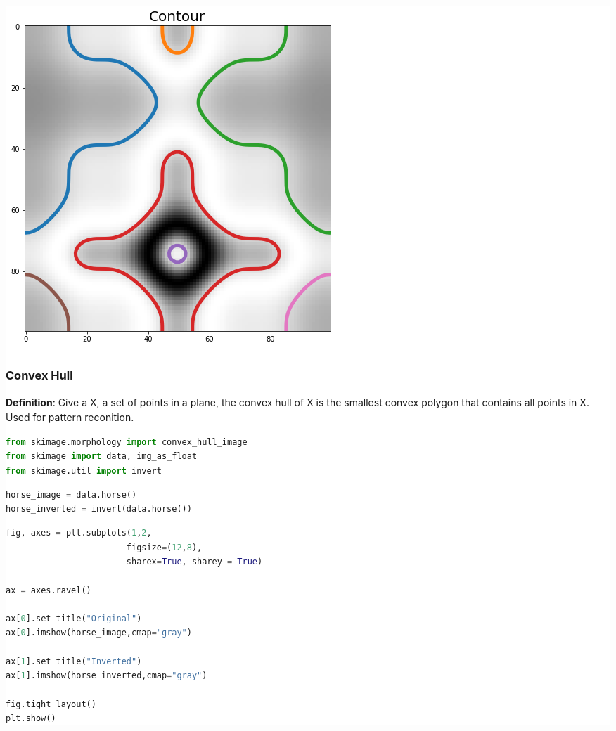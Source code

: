 
![png](output_46_0.png)


### Convex Hull

**Definition**: Give a X, a set of points in a plane, the convex hull of X is the smallest convex polygon that contains all points in X. Used for pattern reconition.


```python
from skimage.morphology import convex_hull_image
from skimage import data, img_as_float
from skimage.util import invert
```


```python
horse_image = data.horse()
horse_inverted = invert(data.horse())
```


```python
fig, axes = plt.subplots(1,2,
                        figsize=(12,8),
                        sharex=True, sharey = True)

ax = axes.ravel()

ax[0].set_title("Original")
ax[0].imshow(horse_image,cmap="gray")

ax[1].set_title("Inverted")
ax[1].imshow(horse_inverted,cmap="gray")

fig.tight_layout()
plt.show()
```
